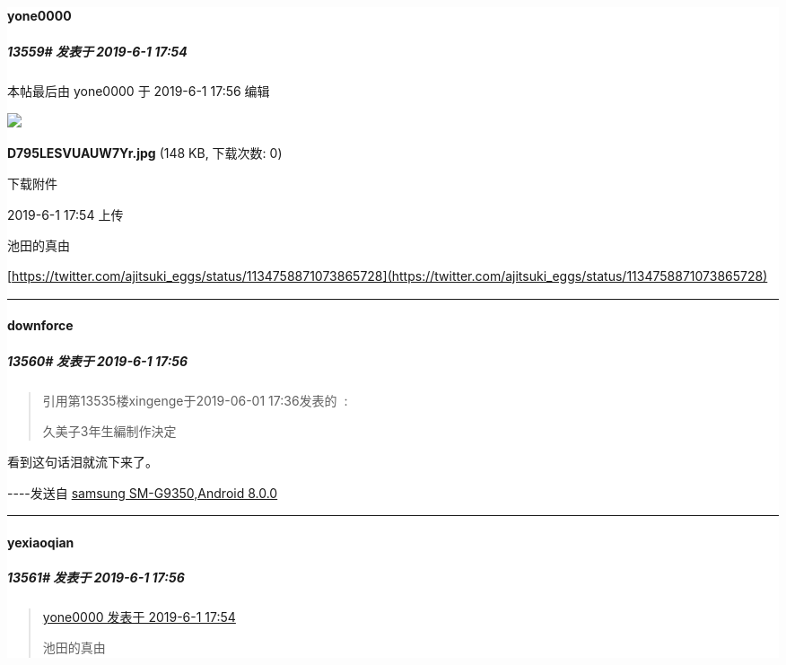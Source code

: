 ####  yone0000  
##### 13559#       发表于 2019-6-1 17:54



 本帖最后由 yone0000 于 2019-6-1 17:56 编辑 


<img src="https://img.saraba1st.com/forum/201906/01/175415i9bclr06gcdu84d9.jpg" referrerpolicy="no-referrer">


<strong>D795LESVUAUW7Yr.jpg</strong> (148 KB, 下载次数: 0)

下载附件

2019-6-1 17:54 上传






池田的真由

[https://twitter.com/ajitsuki_eggs/status/1134758871073865728](https://twitter.com/ajitsuki_eggs/status/1134758871073865728)








-----

####  downforce  
##### 13560#       发表于 2019-6-1 17:56



<blockquote>引用第13535楼xingenge于2019-06-01 17:36发表的  :

久美子3年生編制作決定</blockquote>
看到这句话泪就流下来了。


----发送自 [samsung SM-G9350,Android 8.0.0](http://stage1.5j4m.com/?1.33)







-----

####  yexiaoqian  
##### 13561#       发表于 2019-6-1 17:56



<blockquote><a href="httphttps://bbs.saraba1st.com/2b/forum.php?mod=redirect&amp;goto=findpost&amp;pid=43946829&amp;ptid=1336553" target="_blank">yone0000 发表于 2019-6-1 17:54</a>

池田的真由

